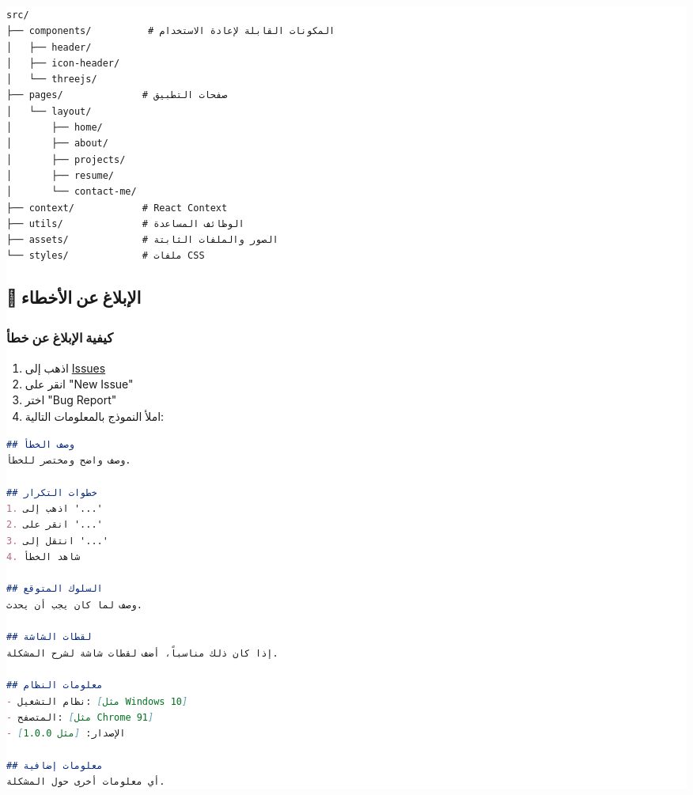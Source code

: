 ```
src/
├── components/          # المكونات القابلة لإعادة الاستخدام
│   ├── header/
│   ├── icon-header/
│   └── threejs/
├── pages/              # صفحات التطبيق
│   └── layout/
│       ├── home/
│       ├── about/
│       ├── projects/
│       ├── resume/
│       └── contact-me/
├── context/            # React Context
├── utils/              # الوظائف المساعدة
├── assets/             # الصور والملفات الثابتة
└── styles/             # ملفات CSS
```

## 🐛 الإبلاغ عن الأخطاء

### كيفية الإبلاغ عن خطأ
1. اذهب إلى [Issues](https://github.com/mahmoud-dev/portfolio/issues)
2. انقر على "New Issue"
3. اختر "Bug Report"
4. املأ النموذج بالمعلومات التالية:

```markdown
## وصف الخطأ
وصف واضح ومختصر للخطأ.

## خطوات التكرار
1. اذهب إلى '...'
2. انقر على '...'
3. انتقل إلى '...'
4. شاهد الخطأ

## السلوك المتوقع
وصف لما كان يجب أن يحدث.

## لقطات الشاشة
إذا كان ذلك مناسباً، أضف لقطات شاشة لشرح المشكلة.

## معلومات النظام
- نظام التشغيل: [مثل Windows 10]
- المتصفح: [مثل Chrome 91]
- الإصدار: [مثل 1.0.0]

## معلومات إضافية
أي معلومات أخرى حول المشكلة.
```
